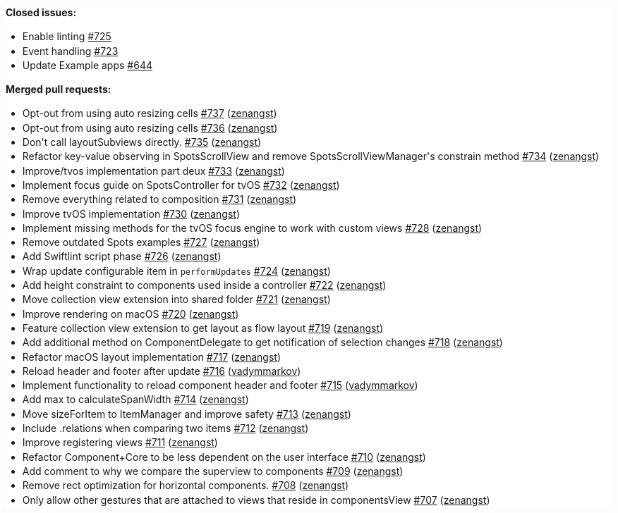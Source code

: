 **Closed issues:**

- Enable linting [\#725](https://github.com/hyperoslo/Spots/issues/725)
- Event handling [\#723](https://github.com/hyperoslo/Spots/issues/723)
- Update Example apps [\#644](https://github.com/hyperoslo/Spots/issues/644)

**Merged pull requests:**

- Opt-out from using auto resizing cells [\#737](https://github.com/hyperoslo/Spots/pull/737) ([zenangst](https://github.com/zenangst))
- Opt-out from using auto resizing cells [\#736](https://github.com/hyperoslo/Spots/pull/736) ([zenangst](https://github.com/zenangst))
- Don't call layoutSubviews directly. [\#735](https://github.com/hyperoslo/Spots/pull/735) ([zenangst](https://github.com/zenangst))
- Refactor key-value observing in SpotsScrollView and remove SpotsScrollViewManager's constrain method [\#734](https://github.com/hyperoslo/Spots/pull/734) ([zenangst](https://github.com/zenangst))
- Improve/tvos implementation part deux [\#733](https://github.com/hyperoslo/Spots/pull/733) ([zenangst](https://github.com/zenangst))
- Implement focus guide on SpotsController for tvOS [\#732](https://github.com/hyperoslo/Spots/pull/732) ([zenangst](https://github.com/zenangst))
- Remove everything related to composition [\#731](https://github.com/hyperoslo/Spots/pull/731) ([zenangst](https://github.com/zenangst))
- Improve tvOS implementation [\#730](https://github.com/hyperoslo/Spots/pull/730) ([zenangst](https://github.com/zenangst))
- Implement missing methods for the tvOS focus engine to work with custom views [\#728](https://github.com/hyperoslo/Spots/pull/728) ([zenangst](https://github.com/zenangst))
- Remove outdated Spots examples [\#727](https://github.com/hyperoslo/Spots/pull/727) ([zenangst](https://github.com/zenangst))
- Add Swiftlint script phase [\#726](https://github.com/hyperoslo/Spots/pull/726) ([zenangst](https://github.com/zenangst))
- Wrap update configurable item in `performUpdates` [\#724](https://github.com/hyperoslo/Spots/pull/724) ([zenangst](https://github.com/zenangst))
- Add height constraint to components used inside a controller [\#722](https://github.com/hyperoslo/Spots/pull/722) ([zenangst](https://github.com/zenangst))
- Move collection view extension into shared folder [\#721](https://github.com/hyperoslo/Spots/pull/721) ([zenangst](https://github.com/zenangst))
- Improve rendering on macOS [\#720](https://github.com/hyperoslo/Spots/pull/720) ([zenangst](https://github.com/zenangst))
- Feature collection view extension to get layout as flow layout [\#719](https://github.com/hyperoslo/Spots/pull/719) ([zenangst](https://github.com/zenangst))
- Add additional method on ComponentDelegate to get notification of selection changes [\#718](https://github.com/hyperoslo/Spots/pull/718) ([zenangst](https://github.com/zenangst))
- Refactor macOS layout implementation [\#717](https://github.com/hyperoslo/Spots/pull/717) ([zenangst](https://github.com/zenangst))
- Reload header and footer after update [\#716](https://github.com/hyperoslo/Spots/pull/716) ([vadymmarkov](https://github.com/vadymmarkov))
- Implement functionality to reload component header and footer [\#715](https://github.com/hyperoslo/Spots/pull/715) ([vadymmarkov](https://github.com/vadymmarkov))
- Add max to calculateSpanWidth [\#714](https://github.com/hyperoslo/Spots/pull/714) ([zenangst](https://github.com/zenangst))
- Move sizeForItem to ItemManager and improve safety [\#713](https://github.com/hyperoslo/Spots/pull/713) ([zenangst](https://github.com/zenangst))
- Include .relations when comparing two items [\#712](https://github.com/hyperoslo/Spots/pull/712) ([zenangst](https://github.com/zenangst))
- Improve registering views [\#711](https://github.com/hyperoslo/Spots/pull/711) ([zenangst](https://github.com/zenangst))
- Refactor Component+Core to be less dependent on the user interface [\#710](https://github.com/hyperoslo/Spots/pull/710) ([zenangst](https://github.com/zenangst))
- Add comment to why we compare the superview to components [\#709](https://github.com/hyperoslo/Spots/pull/709) ([zenangst](https://github.com/zenangst))
- Remove rect optimization for horizontal components. [\#708](https://github.com/hyperoslo/Spots/pull/708) ([zenangst](https://github.com/zenangst))
- Only allow other gestures that are attached to views that reside in componentsView [\#707](https://github.com/hyperoslo/Spots/pull/707) ([zenangst](https://github.com/zenangst))
